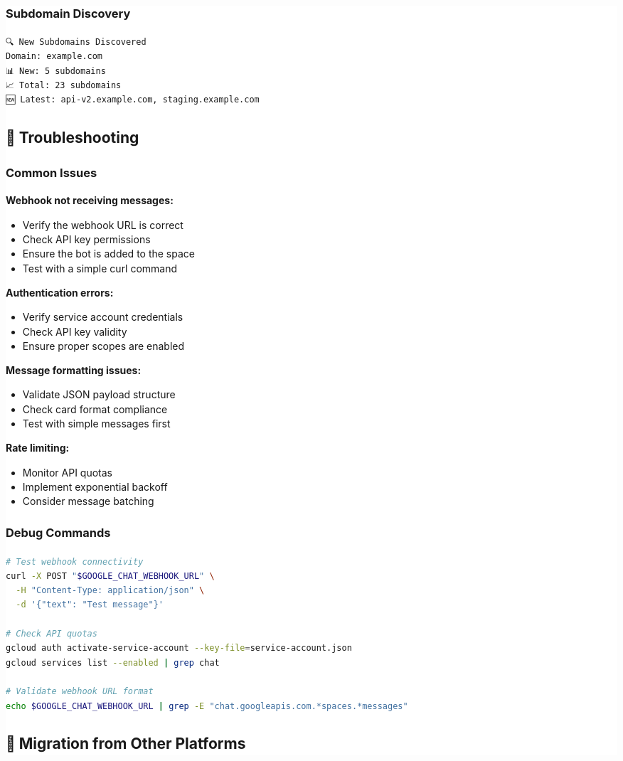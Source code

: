 ### Subdomain Discovery
```
🔍 New Subdomains Discovered
Domain: example.com
📊 New: 5 subdomains
📈 Total: 23 subdomains
🆕 Latest: api-v2.example.com, staging.example.com
```

## 🔧 Troubleshooting

### Common Issues

**Webhook not receiving messages:**
- Verify the webhook URL is correct
- Check API key permissions
- Ensure the bot is added to the space
- Test with a simple curl command

**Authentication errors:**
- Verify service account credentials
- Check API key validity
- Ensure proper scopes are enabled

**Message formatting issues:**
- Validate JSON payload structure
- Check card format compliance
- Test with simple messages first

**Rate limiting:**
- Monitor API quotas
- Implement exponential backoff
- Consider message batching

### Debug Commands

```bash
# Test webhook connectivity
curl -X POST "$GOOGLE_CHAT_WEBHOOK_URL" \
  -H "Content-Type: application/json" \
  -d '{"text": "Test message"}'

# Check API quotas
gcloud auth activate-service-account --key-file=service-account.json
gcloud services list --enabled | grep chat

# Validate webhook URL format
echo $GOOGLE_CHAT_WEBHOOK_URL | grep -E "chat.googleapis.com.*spaces.*messages"
```

## 🔄 Migration from Other Platforms
